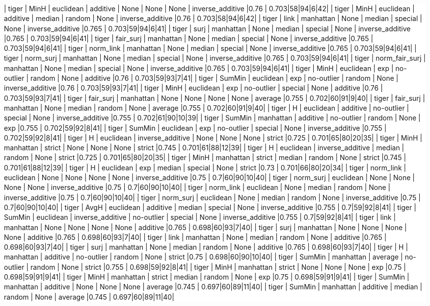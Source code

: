 | tiger | MinH | euclidean  | additive | None | None  |  None | inverse_additive |0.76 | 0.703|58|94|6|42|
| tiger | MinH | euclidean  | additive | median | random  |  None | inverse_additive |0.76 | 0.703|58|94|6|42|
| tiger | link | manhattan  | None | median | special  |  None | inverse_additive |0.765 | 0.703|59|94|6|41|
| tiger | surj | manhattan  | None | median | special  |  None | inverse_additive |0.765 | 0.703|59|94|6|41|
| tiger | fair_surj | manhattan  | None | median | special  |  None | inverse_additive |0.765 | 0.703|59|94|6|41|
| tiger | norm_link | manhattan  | None | median | special  |  None | inverse_additive |0.765 | 0.703|59|94|6|41|
| tiger | norm_surj | manhattan  | None | median | special  |  None | inverse_additive |0.765 | 0.703|59|94|6|41|
| tiger | norm_fair_surj | manhattan  | None | median | special  |  None | inverse_additive |0.765 | 0.703|59|94|6|41|
| tiger | MinH | euclidean  | exp | no-outlier | random  |  None | additive |0.76 | 0.703|59|93|7|41|
| tiger | SumMin | euclidean  | exp | no-outlier | random  |  None | inverse_additive |0.76 | 0.703|59|93|7|41|
| tiger | MinH | euclidean  | exp | no-outlier | special  |  None | additive |0.76 | 0.703|59|93|7|41|
| tiger | fair_surj | manhattan  | None | None | None  |  None | average |0.755 | 0.702|60|91|9|40|
| tiger | fair_surj | manhattan  | None | median | random  |  None | average |0.755 | 0.702|60|91|9|40|
| tiger | H | euclidean  | additive | no-outlier | special  |  None | inverse_additive |0.755 | 0.702|61|90|10|39|
| tiger | SumMin | manhattan  | additive | no-outlier | random  |  None | exp |0.755 | 0.702|59|92|8|41|
| tiger | SumMin | euclidean  | exp | no-outlier | special  |  None | inverse_additive |0.755 | 0.702|59|92|8|41|
| tiger | H | euclidean  | inverse_additive | None | None  |  None | strict |0.725 | 0.701|65|80|20|35|
| tiger | MinH | manhattan  | strict | None | None  |  None | strict |0.745 | 0.701|61|88|12|39|
| tiger | H | euclidean  | inverse_additive | median | random  |  None | strict |0.725 | 0.701|65|80|20|35|
| tiger | MinH | manhattan  | strict | median | random  |  None | strict |0.745 | 0.701|61|88|12|39|
| tiger | H | euclidean  | exp | median | special  |  None | strict |0.73 | 0.701|66|80|20|34|
| tiger | norm_link | euclidean  | None | None | None  |  None | inverse_additive |0.75 | 0.7|60|90|10|40|
| tiger | norm_surj | euclidean  | None | None | None  |  None | inverse_additive |0.75 | 0.7|60|90|10|40|
| tiger | norm_link | euclidean  | None | median | random  |  None | inverse_additive |0.75 | 0.7|60|90|10|40|
| tiger | norm_surj | euclidean  | None | median | random  |  None | inverse_additive |0.75 | 0.7|60|90|10|40|
| tiger | AvgH | euclidean  | additive | median | special  |  None | inverse_additive |0.755 | 0.7|59|92|8|41|
| tiger | SumMin | euclidean  | inverse_additive | no-outlier | special  |  None | inverse_additive |0.755 | 0.7|59|92|8|41|
| tiger | link | manhattan  | None | None | None  |  None | additive |0.765 | 0.698|60|93|7|40|
| tiger | surj | manhattan  | None | None | None  |  None | additive |0.765 | 0.698|60|93|7|40|
| tiger | link | manhattan  | None | median | random  |  None | additive |0.765 | 0.698|60|93|7|40|
| tiger | surj | manhattan  | None | median | random  |  None | additive |0.765 | 0.698|60|93|7|40|
| tiger | H | manhattan  | additive | no-outlier | random  |  None | strict |0.75 | 0.698|60|90|10|40|
| tiger | SumMin | manhattan  | average | no-outlier | random  |  None | strict |0.755 | 0.698|59|92|8|41|
| tiger | MinH | manhattan  | strict | None | None  |  None | exp |0.75 | 0.698|59|91|9|41|
| tiger | MinH | manhattan  | strict | median | random  |  None | exp |0.75 | 0.698|59|91|9|41|
| tiger | SumMin | manhattan  | additive | None | None  |  None | average |0.745 | 0.697|60|89|11|40|
| tiger | SumMin | manhattan  | additive | median | random  |  None | average |0.745 | 0.697|60|89|11|40|